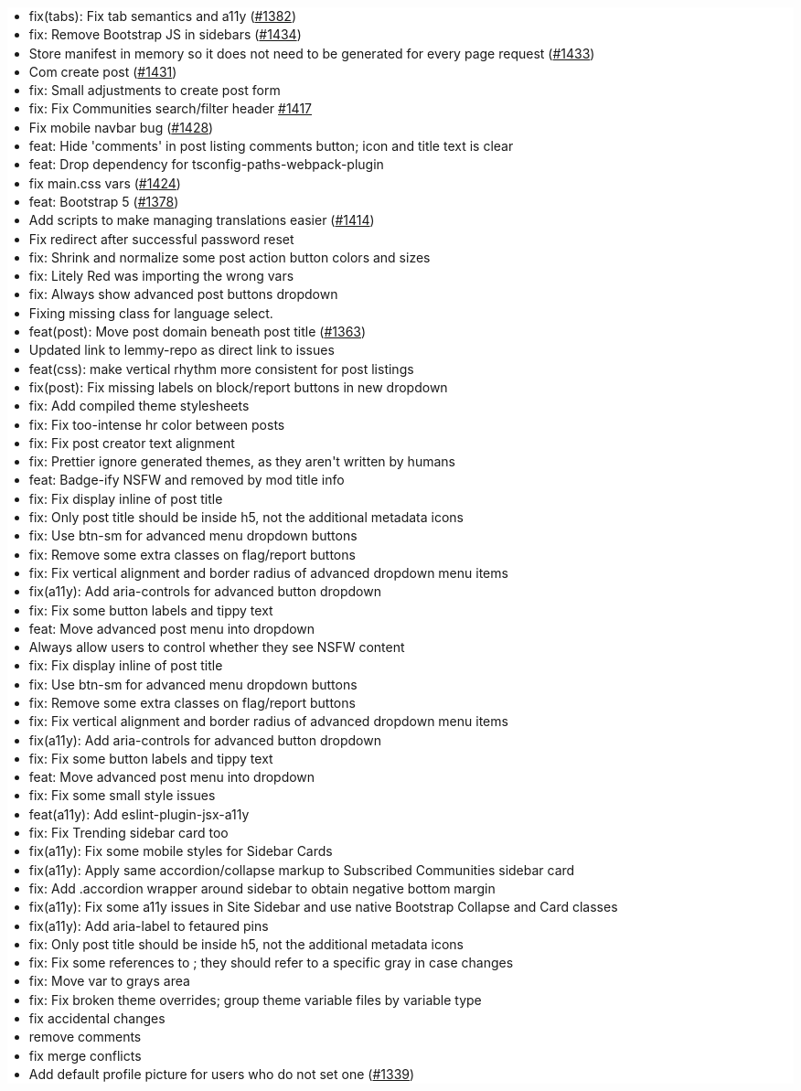 - fix(tabs): Fix tab semantics and a11y ([#1382](https://github.com/LemmyNet/lemmy-ui/issues/1382))
- fix: Remove Bootstrap JS in sidebars ([#1434](https://github.com/LemmyNet/lemmy-ui/issues/1434))
- Store manifest in memory so it does not need to be generated for every page request ([#1433](https://github.com/LemmyNet/lemmy-ui/issues/1433))
- Com create post ([#1431](https://github.com/LemmyNet/lemmy-ui/issues/1431))
- fix: Small adjustments to create post form
- fix: Fix Communities search/filter header [#1417](https://github.com/LemmyNet/lemmy-ui/issues/1417)
- Fix mobile navbar bug ([#1428](https://github.com/LemmyNet/lemmy-ui/issues/1428))
- feat: Hide 'comments' in post listing comments button; icon and title text is clear
- feat: Drop dependency for tsconfig-paths-webpack-plugin
- fix main.css vars ([#1424](https://github.com/LemmyNet/lemmy-ui/issues/1424))
- feat: Bootstrap 5 ([#1378](https://github.com/LemmyNet/lemmy-ui/issues/1378))
- Add scripts to make managing translations easier ([#1414](https://github.com/LemmyNet/lemmy-ui/issues/1414))
- Fix redirect after successful password reset
- fix: Shrink and normalize some post action button colors and sizes
- fix: Litely Red was importing the wrong vars
- fix: Always show advanced post buttons dropdown
- Fixing missing class for language select.
- feat(post): Move post domain beneath post title ([#1363](https://github.com/LemmyNet/lemmy-ui/issues/1363))
- Updated link to lemmy-repo as direct link to issues
- feat(css): make vertical rhythm more consistent for post listings
- fix(post): Fix missing labels on block/report buttons in new dropdown
- fix: Add compiled theme stylesheets
- fix: Fix too-intense hr color between posts
- fix: Fix post creator text alignment
- fix: Prettier ignore generated themes, as they aren't written by humans
- feat: Badge-ify NSFW and removed by mod title info
- fix: Fix display inline of post title
- fix: Only post title should be inside h5, not the additional metadata icons
- fix: Use btn-sm for advanced menu dropdown buttons
- fix: Remove some extra classes on flag/report buttons
- fix: Fix vertical alignment and border radius of advanced dropdown menu items
- fix(a11y): Add aria-controls for advanced button dropdown
- fix: Fix some button labels and tippy text
- feat: Move advanced post menu into dropdown
- Always allow users to control whether they see NSFW content
- fix: Fix display inline of post title
- fix: Use btn-sm for advanced menu dropdown buttons
- fix: Remove some extra classes on flag/report buttons
- fix: Fix vertical alignment and border radius of advanced dropdown menu items
- fix(a11y): Add aria-controls for advanced button dropdown
- fix: Fix some button labels and tippy text
- feat: Move advanced post menu into dropdown
- fix: Fix some small style issues
- feat(a11y): Add eslint-plugin-jsx-a11y
- fix: Fix Trending sidebar card too
- fix(a11y): Fix some mobile styles for Sidebar Cards
- fix(a11y): Apply same accordion/collapse markup to Subscribed Communities sidebar card
- fix: Add .accordion wrapper around sidebar to obtain negative bottom margin
- fix(a11y): Fix some a11y issues in Site Sidebar and use native Bootstrap Collapse and Card classes
- fix(a11y): Add aria-label to fetaured pins
- fix: Only post title should be inside h5, not the additional metadata icons
- fix: Fix some references to ; they should refer to a specific gray in case changes
- fix: Move var to grays area
- fix: Fix broken theme overrides; group theme variable files by variable type
- fix accidental changes
- remove comments
- fix merge conflicts
- Add default profile picture for users who do not set one ([#1339](https://github.com/LemmyNet/lemmy-ui/issues/1339))